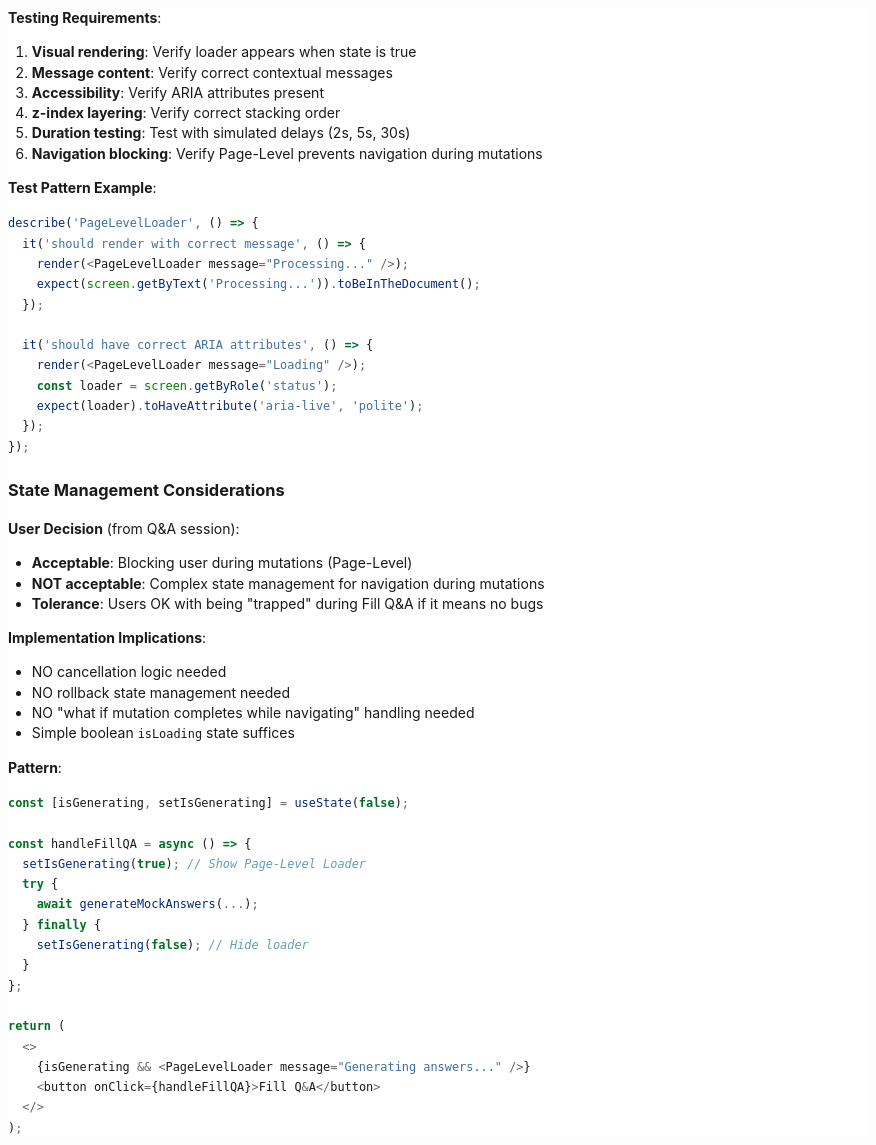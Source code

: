 **Testing Requirements**:
1. **Visual rendering**: Verify loader appears when state is true
2. **Message content**: Verify correct contextual messages
3. **Accessibility**: Verify ARIA attributes present
4. **z-index layering**: Verify correct stacking order
5. **Duration testing**: Test with simulated delays (2s, 5s, 30s)
6. **Navigation blocking**: Verify Page-Level prevents navigation during mutations

**Test Pattern Example**:
```typescript
describe('PageLevelLoader', () => {
  it('should render with correct message', () => {
    render(<PageLevelLoader message="Processing..." />);
    expect(screen.getByText('Processing...')).toBeInTheDocument();
  });

  it('should have correct ARIA attributes', () => {
    render(<PageLevelLoader message="Loading" />);
    const loader = screen.getByRole('status');
    expect(loader).toHaveAttribute('aria-live', 'polite');
  });
});
```

### State Management Considerations

**User Decision** (from Q&A session):
- **Acceptable**: Blocking user during mutations (Page-Level)
- **NOT acceptable**: Complex state management for navigation during mutations
- **Tolerance**: Users OK with being "trapped" during Fill Q&A if it means no bugs

**Implementation Implications**:
- NO cancellation logic needed
- NO rollback state management needed
- NO "what if mutation completes while navigating" handling needed
- Simple boolean `isLoading` state suffices

**Pattern**:
```typescript
const [isGenerating, setIsGenerating] = useState(false);

const handleFillQA = async () => {
  setIsGenerating(true); // Show Page-Level Loader
  try {
    await generateMockAnswers(...);
  } finally {
    setIsGenerating(false); // Hide loader
  }
};

return (
  <>
    {isGenerating && <PageLevelLoader message="Generating answers..." />}
    <button onClick={handleFillQA}>Fill Q&A</button>
  </>
);
```
